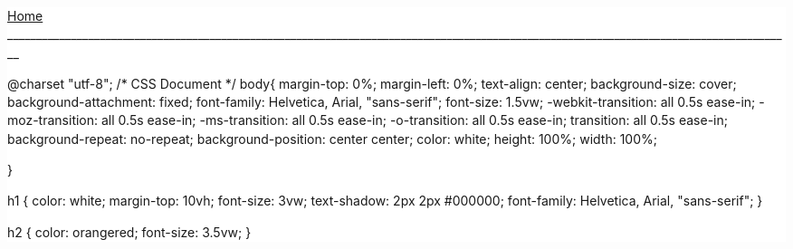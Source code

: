 <script>
    easy_background("body",

      {
        slide: ["hagagrillen_pizza.jpg", "hagagrillen_pizza4.jpg", "hagagrillen_pizza2.jpg", "hagagrillen_pizza5.jpg"],

        delay: [5000, 5000, 5000, 5000]
      }


    );
</script>
	
<div class="navbar">
  <a href="#Hem" class="active">Home</a>
</div>

</body>
	
</html>
________________________________________________________________________________________________________________________________________

@charset "utf-8";
/* CSS Document */
body{
	margin-top: 0%;
	margin-left: 0%;
	text-align: center;
	background-size: cover;
	background-attachment: fixed;
    font-family: Helvetica, Arial, "sans-serif";
	font-size: 1.5vw;
    -webkit-transition: all 0.5s ease-in;
    -moz-transition: all 0.5s ease-in;
    -ms-transition: all 0.5s ease-in;
    -o-transition: all 0.5s ease-in;
    transition: all 0.5s ease-in;
    background-repeat: no-repeat;
    background-position: center center;
    color: white;
    height: 100%;
    width: 100%;

}
		
h1
{
    color: white;
    margin-top: 10vh;
	font-size: 3vw;
    text-shadow: 2px 2px #000000;
	font-family: Helvetica, Arial, "sans-serif";
}

h2
{
	color: orangered;
	font-size: 3.5vw;
}
